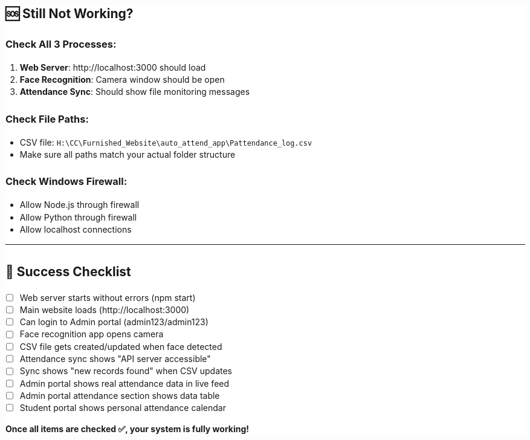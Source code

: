 ## 🆘 **Still Not Working?**

### Check All 3 Processes:
1. **Web Server**: http://localhost:3000 should load
2. **Face Recognition**: Camera window should be open
3. **Attendance Sync**: Should show file monitoring messages

### Check File Paths:
- CSV file: `H:\CC\Furnished_Website\auto_attend_app\Pattendance_log.csv`
- Make sure all paths match your actual folder structure

### Check Windows Firewall:
- Allow Node.js through firewall
- Allow Python through firewall
- Allow localhost connections

---

## 🎉 **Success Checklist**

- [ ] Web server starts without errors (npm start)
- [ ] Main website loads (http://localhost:3000)
- [ ] Can login to Admin portal (admin123/admin123)
- [ ] Face recognition app opens camera
- [ ] CSV file gets created/updated when face detected
- [ ] Attendance sync shows "API server accessible"
- [ ] Sync shows "new records found" when CSV updates
- [ ] Admin portal shows real attendance data in live feed
- [ ] Admin portal attendance section shows data table
- [ ] Student portal shows personal attendance calendar

**Once all items are checked ✅, your system is fully working!**